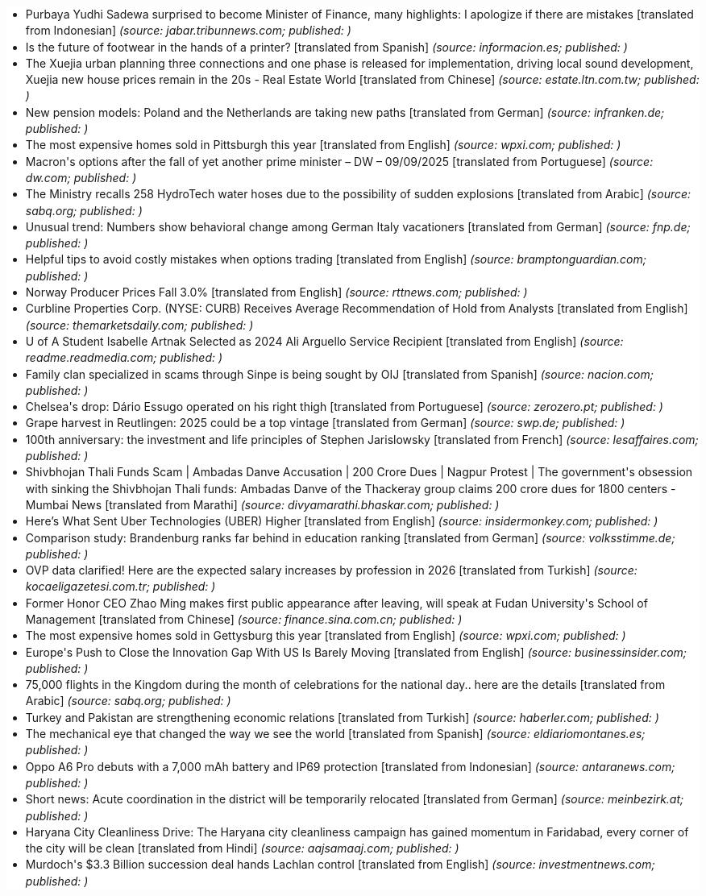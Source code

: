 - Purbaya Yudhi Sadewa surprised to become Minister of Finance, many highlights: I apologize if there are mistakes [translated from Indonesian]  _(source: jabar.tribunnews.com; published: )_
- Is the future of footwear in the hands of a printer? [translated from Spanish]  _(source: informacion.es; published: )_
- The Xuejia urban planning three connections and one phase is released for implementation, driving local sound development, Xuejia new house prices remain in the 20s - Real Estate World [translated from Chinese]  _(source: estate.ltn.com.tw; published: )_
- New pension models: Poland and the Netherlands are taking new paths [translated from German]  _(source: infranken.de; published: )_
- The most expensive homes sold in Pittsburgh this year [translated from English]  _(source: wpxi.com; published: )_
- Macron's options after the fall of yet another prime minister – DW – 09/09/2025 [translated from Portuguese]  _(source: dw.com; published: )_
- The Ministry recalls 258 HydroTech water hoses due to the possibility of sudden explosions [translated from Arabic]  _(source: sabq.org; published: )_
- Unusual trend: Numbers show behavioral change among German Italy vacationers [translated from German]  _(source: fnp.de; published: )_
- Helpful tips to avoid costly mistakes when options trading [translated from English]  _(source: bramptonguardian.com; published: )_
- Norway Producer Prices Fall 3.0% [translated from English]  _(source: rttnews.com; published: )_
- Curbline Properties Corp. (NYSE: CURB) Receives Average Recommendation of Hold from Analysts [translated from English]  _(source: themarketsdaily.com; published: )_
- U of A Student Isabelle Artnak Selected as 2024 Ali Arguello Service Recipient [translated from English]  _(source: readme.readmedia.com; published: )_
- Family clan specialized in scams through Sinpe is being sought by OIJ [translated from Spanish]  _(source: nacion.com; published: )_
- Chelsea's drop: Dário Essugo operated on his right thigh [translated from Portuguese]  _(source: zerozero.pt; published: )_
- Grape harvest in Reutlingen: 2025 could be a top vintage [translated from German]  _(source: swp.de; published: )_
- 100th anniversary: the investment and life principles of Stephen Jarislowsky [translated from French]  _(source: lesaffaires.com; published: )_
- Shivbhojan Thali Funds Scam | Ambadas Danve Accusation | 200 Crore Dues | Nagpur Protest | The government's obsession with sinking the Shivbhojan Thali funds: Ambadas Danve of the Thackeray group claims 200 crore dues for 1800 centers - Mumbai News [translated from Marathi]  _(source: divyamarathi.bhaskar.com; published: )_
- Here’s What Sent Uber Technologies (UBER) Higher [translated from English]  _(source: insidermonkey.com; published: )_
- Comparison study: Brandenburg ranks far behind in education ranking [translated from German]  _(source: volksstimme.de; published: )_
- OVP data clarified! Here are the expected salary increases by profession in 2026 [translated from Turkish]  _(source: kocaeligazetesi.com.tr; published: )_
- Former Honor CEO Zhao Ming makes first public appearance after leaving, will speak at Fudan University's School of Management [translated from Chinese]  _(source: finance.sina.com.cn; published: )_
- The most expensive homes sold in Gettysburg this year [translated from English]  _(source: wpxi.com; published: )_
- Europe's Push to Close the Innovation Gap With US Is Barely Moving [translated from English]  _(source: businessinsider.com; published: )_
- 75,000 flights in the Kingdom during the month of celebrations for the national day.. here are the details [translated from Arabic]  _(source: sabq.org; published: )_
- Turkey and Pakistan are strengthening economic relations [translated from Turkish]  _(source: haberler.com; published: )_
- The mechanical eye that changed the way we see the world [translated from Spanish]  _(source: eldiariomontanes.es; published: )_
- Oppo A6 Pro debuts with a 7,000 mAh battery and IP69 protection [translated from Indonesian]  _(source: antaranews.com; published: )_
- Short news: Acute coordination in the district will be temporarily relocated [translated from German]  _(source: meinbezirk.at; published: )_
- Haryana City Cleanliness Drive: The Haryana city cleanliness campaign has gained momentum in Faridabad, every corner of the city will be clean [translated from Hindi]  _(source: aajsamaaj.com; published: )_
- Murdoch's $3.3 Billion succession deal hands Lachlan control [translated from English]  _(source: investmentnews.com; published: )_